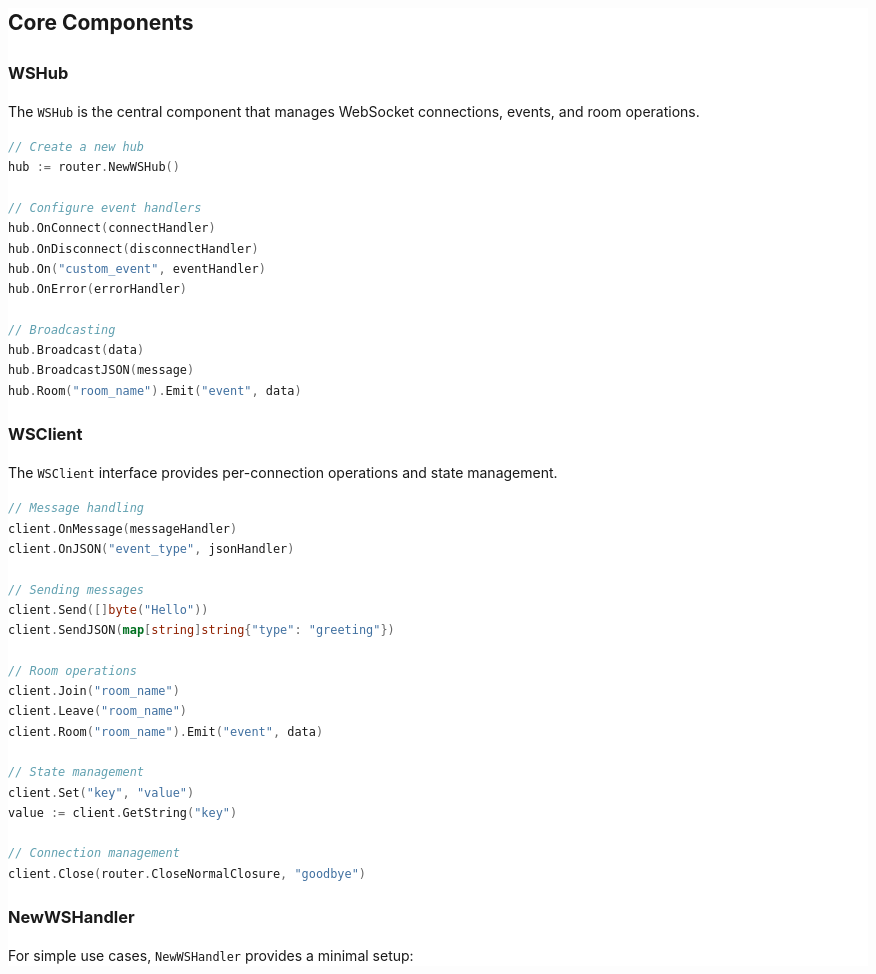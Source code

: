 ## Core Components

### WSHub

The `WSHub` is the central component that manages WebSocket connections, events, and room operations.

```go
// Create a new hub
hub := router.NewWSHub()

// Configure event handlers
hub.OnConnect(connectHandler)
hub.OnDisconnect(disconnectHandler)
hub.On("custom_event", eventHandler)
hub.OnError(errorHandler)

// Broadcasting
hub.Broadcast(data)
hub.BroadcastJSON(message)
hub.Room("room_name").Emit("event", data)
```

### WSClient

The `WSClient` interface provides per-connection operations and state management.

```go
// Message handling
client.OnMessage(messageHandler)
client.OnJSON("event_type", jsonHandler)

// Sending messages
client.Send([]byte("Hello"))
client.SendJSON(map[string]string{"type": "greeting"})

// Room operations
client.Join("room_name")
client.Leave("room_name")
client.Room("room_name").Emit("event", data)

// State management
client.Set("key", "value")
value := client.GetString("key")

// Connection management
client.Close(router.CloseNormalClosure, "goodbye")
```

### NewWSHandler

For simple use cases, `NewWSHandler` provides a minimal setup:
